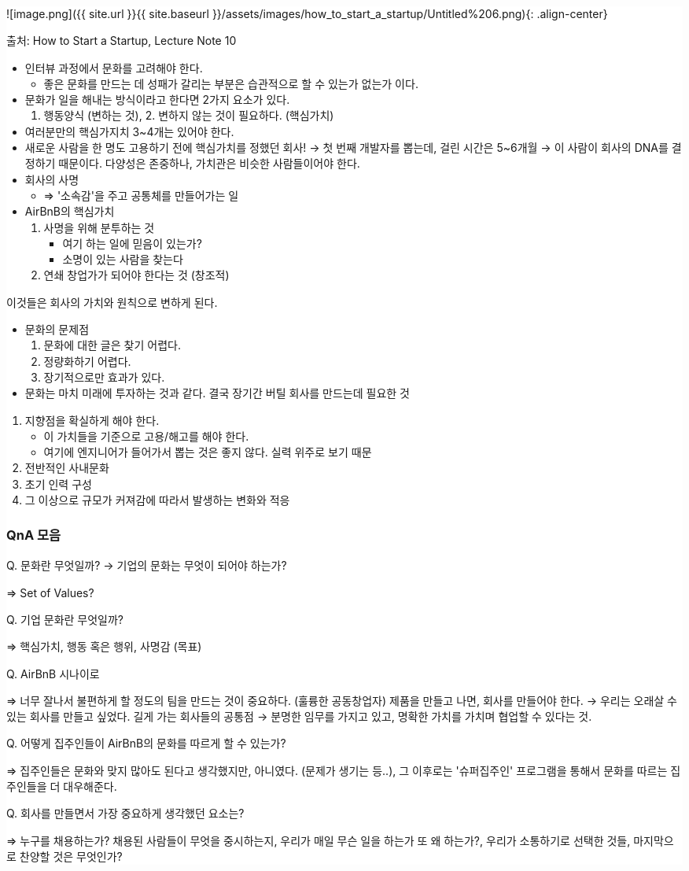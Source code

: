![image.png]({{ site.url }}{{ site.baseurl }}/assets/images/how_to_start_a_startup/Untitled%206.png){: .align-center}
<figcaption class="caption">출처: How to Start a Startup, Lecture Note 10 </figcaption>

- 인터뷰 과정에서 문화를 고려해야 한다. 
    - 좋은 문화를 만드는 데 성패가 갈리는 부분은 습관적으로 할 수 있는가 없는가 이다.
- 문화가 일을 해내는 방식이라고 한다면 2가지 요소가 있다.
    1. 행동양식 (변하는 것), 2. 변하지 않는 것이 필요하다. (핵심가치)
- 여러분만의 핵심가지치 3~4개는 있어야 한다.
- 새로운 사람을 한 명도 고용하기 전에 핵심가치를 정했던 회사! → 첫 번째 개발자를 뽑는데, 걸린 시간은 5~6개월 → 이 사람이 회사의 DNA를 결정하기 때문이다. 다양성은 존중하나, 가치관은 비슷한 사람들이어야 한다.
- 회사의 사명 
    - ⇒ '소속감'을 주고 공통체를 만들어가는 일
- AirBnB의 핵심가치
    1. 사명을 위해 분투하는 것
        - 여기 하는 일에 믿음이 있는가?
        - 소명이 있는 사람을 찾는다
    2. 연쇄 창업가가 되어야 한다는 것 (창조적)

이것들은 회사의 가치와 원칙으로 변하게 된다. 

- 문화의 문제점
    1. 문화에 대한 글은 찾기 어렵다.
    2. 정량화하기 어렵다.
    3. 장기적으로만 효과가 있다.
- 문화는 마치 미래에 투자하는 것과 같다. 결국 장기간 버틸 회사를 만드는데 필요한 것

1. 지향점을 확실하게 해야 한다.
    - 이 가치들을 기준으로 고용/해고를 해야 한다.
    - 여기에 엔지니어가 들어가서 뽑는 것은 좋지 않다. 실력 위주로 보기 때문
2. 전반적인 사내문화
3. 초기 인력 구성
4. 그 이상으로 규모가 커져감에 따라서 발생하는 변화와 적응

### QnA 모음

Q. 문화란 무엇일까? → 기업의 문화는 무엇이 되어야 하는가? 

⇒ Set of Values?

Q. 기업 문화란 무엇일까?

⇒ 핵심가치, 행동 혹은 행위, 사명감 (목표)

Q. AirBnB 시나이로

⇒  너무 잘나서 불편하게 할 정도의 팀을 만드는 것이 중요하다. (훌륭한 공동창업자) 
제품을 만들고 나면, 회사를 만들어야 한다. → 우리는 오래살 수 있는 회사를 만들고 싶었다. 길게 가는 회사들의 공통점 → 분명한 임무를 가지고 있고, 명확한 가치를 가치며 협업할 수 있다는 것.

Q. 어떻게 집주인들이 AirBnB의 문화를 따르게 할 수 있는가?

⇒ 집주인들은 문화와 맞지 많아도 된다고 생각했지만, 아니였다. (문제가 생기는 등..), 그 이후로는 '슈퍼집주인' 프로그램을 통해서 문화를 따르는 집주인들을 더 대우해준다.

Q. 회사를 만들면서 가장 중요하게 생각했던 요소는?

⇒ 누구를 채용하는가? 채용된 사람들이 무엇을 중시하는지, 우리가 매일 무슨 일을 하는가 또 왜 하는가?, 우리가 소통하기로 선택한 것들, 마지막으로 찬양할 것은 무엇인가?
